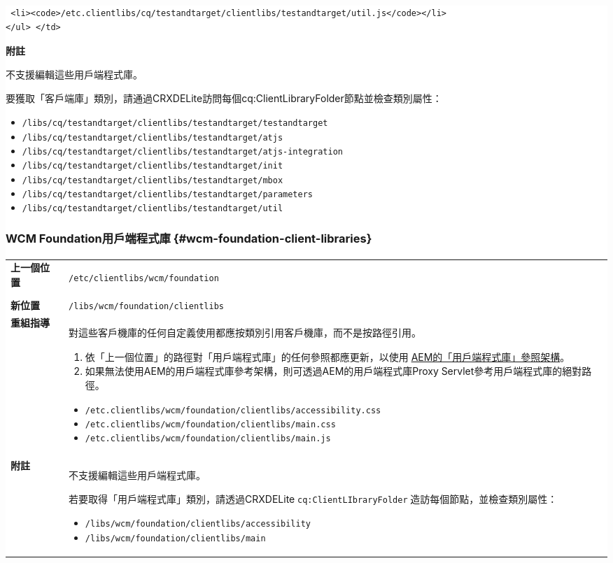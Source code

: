      <li><code>/etc.clientlibs/cq/testandtarget/clientlibs/testandtarget/util.js</code></li> 
    </ul> </td> 
  </tr>
  <tr>
   <td><strong>附註</strong></td> 
   <td><p>不支援編輯這些用戶端程式庫。</p> <p>要獲取「客戶端庫」類別，請通過CRXDELite訪問每個cq:ClientLibraryFolder節點並檢查類別屬性：</p> 
    <ul> 
     <li><code>/libs/cq/testandtarget/clientlibs/testandtarget/testandtarget</code></li> 
     <li><code>/libs/cq/testandtarget/clientlibs/testandtarget/atjs</code></li> 
     <li><code>/libs/cq/testandtarget/clientlibs/testandtarget/atjs-integration</code></li> 
     <li><code>/libs/cq/testandtarget/clientlibs/testandtarget/init</code></li> 
     <li><code>/libs/cq/testandtarget/clientlibs/testandtarget/mbox</code></li> 
     <li><code>/libs/cq/testandtarget/clientlibs/testandtarget/parameters</code></li> 
     <li><code>/libs/cq/testandtarget/clientlibs/testandtarget/util</code></li> 
    </ul> </td> 
  </tr>
 </tbody>
</table>

### WCM Foundation用戶端程式庫 {#wcm-foundation-client-libraries}

<table> 
 <tbody>
  <tr>
   <td><strong>上一個位置</strong></td> 
   <td><p><code>/etc/clientlibs/wcm/foundation</code></p> </td> 
  </tr>
  <tr>
   <td><strong>新位置</strong></td> 
   <td><code>/libs/wcm/foundation/clientlibs</code></td> 
  </tr>
  <tr>
   <td><strong>重組指導</strong></td> 
   <td><p>對這些客戶機庫的任何自定義使用都應按類別引用客戶機庫，而不是按路徑引用。</p> 
    <ol> 
     <li>依「上一個位置」的路徑對「用戶端程式庫」的任何參照都應更新，以使用 <a href="/help/sites-developing/clientlibs.md#referencing-client-side-libraries" target="_blank">AEM的「用戶端程式庫」參照架構</a>。</li> 
     <li>如果無法使用AEM的用戶端程式庫參考架構，則可透過AEM的用戶端程式庫Proxy Servlet參考用戶端程式庫的絕對路徑。</li> 
    </ol> 
    <ul> 
     <li><code>/etc.clientlibs/wcm/foundation/clientlibs/accessibility.css</code></li> 
     <li><code>/etc.clientlibs/wcm/foundation/clientlibs/main.css</code></li> 
     <li><code>/etc.clientlibs/wcm/foundation/clientlibs/main.js</code></li> 
    </ul> </td> 
  </tr>
  <tr>
   <td><strong>附註</strong></td> 
   <td><p>不支援編輯這些用戶端程式庫。</p> <p>若要取得「用戶端程式庫」類別，請透過CRXDELite <code>cq:ClientLIbraryFolder</code> 造訪每個節點，並檢查類別屬性：</p> 
    <ul> 
     <li><code>/libs/wcm/foundation/clientlibs/accessibility</code></li> 
     <li><code>/libs/wcm/foundation/clientlibs/main</code></li> 
    </ul> </td> 
  </tr>
 </tbody>
</table>

